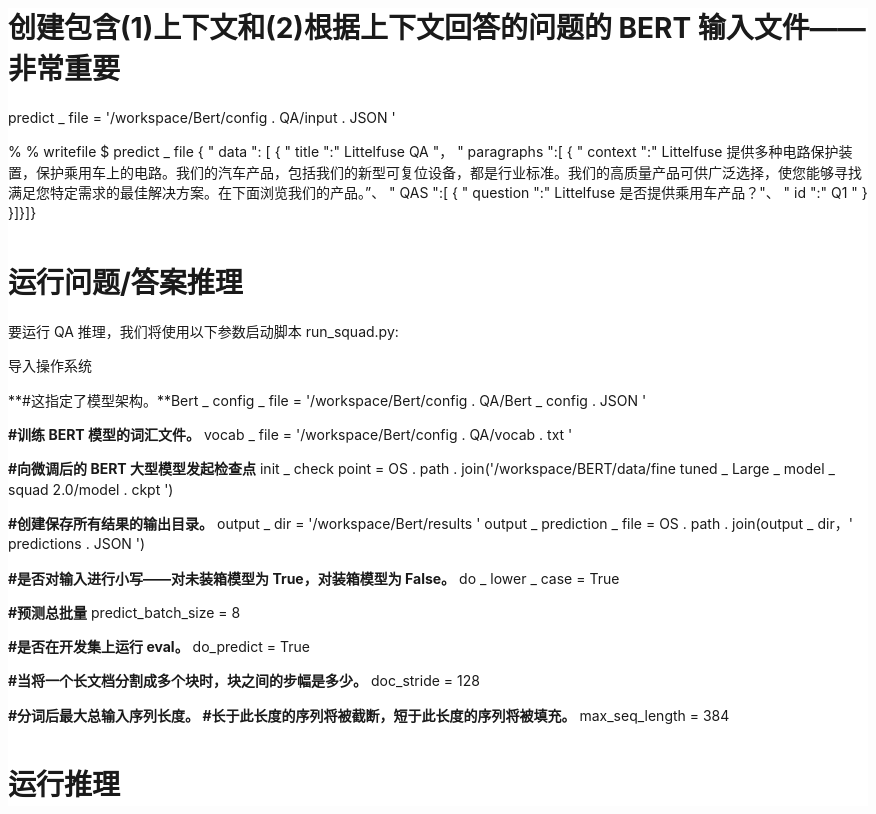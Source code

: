 # **创建包含(1)上下文和(2)根据上下文回答的问题的 BERT 输入文件——非常重要**

predict _ file = '/workspace/Bert/config . QA/input . JSON '

% % writefile $ predict _ file
{ " data ":
[
{ " title ":" Littelfuse QA "，
" paragraphs ":[
{ " context ":" Littelfuse 提供多种电路保护装置，保护乘用车上的电路。我们的汽车产品，包括我们的新型可复位设备，都是行业标准。我们的高质量产品可供广泛选择，使您能够寻找满足您特定需求的最佳解决方案。在下面浏览我们的产品。”、
" QAS ":[
{ " question ":" Littelfuse 是否提供乘用车产品？"、
" id ":" Q1 "
}
}]}]}

# 运行问题/答案推理

要运行 QA 推理，我们将使用以下参数启动脚本 run_squad.py:

导入操作系统

**#这指定了模型架构。**Bert _ config _ file = '/workspace/Bert/config . QA/Bert _ config . JSON '

**#训练 BERT 模型的词汇文件。**
vocab _ file = '/workspace/Bert/config . QA/vocab . txt '

**#向微调后的 BERT 大型模型发起检查点**
init _ check point = OS . path . join('/workspace/BERT/data/fine tuned _ Large _ model _ squad 2.0/model . ckpt ')

**#创建保存所有结果的输出目录。**
output _ dir = '/workspace/Bert/results '
output _ prediction _ file = OS . path . join(output _ dir，' predictions . JSON ')

**#是否对输入进行小写——对未装箱模型为 True，对装箱模型为 False。**
do _ lower _ case = True

**#预测总批量**
predict_batch_size = 8

**#是否在开发集上运行 eval。**
do_predict = True

**#当将一个长文档分割成多个块时，块之间的步幅是多少。**
doc_stride = 128

**#分词后最大总输入序列长度。
#长于此长度的序列将被截断，短于此长度的序列将被填充。**
max_seq_length = 384

# 运行推理
